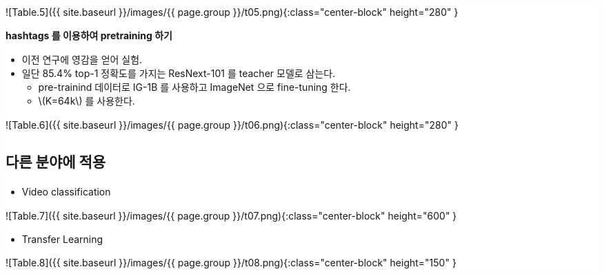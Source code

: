 
![Table.5]({{ site.baseurl }}/images/{{ page.group }}/t05.png){:class="center-block" height="280" }


**hashtags 를 이용하여 pretraining 하기**

- 이전 연구에 영감을 얻어 실험.
- 일단 85.4% top-1 정확도를 가지는 ResNext-101 를 teacher 모델로 삼는다.
    - pre-trainind 데이터로 IG-1B 를 사용하고 ImageNet 으로 fine-tuning 한다.
    - \\(K=64k\\) 를 사용한다.


![Table.6]({{ site.baseurl }}/images/{{ page.group }}/t06.png){:class="center-block" height="280" }


## 다른 분야에 적용

- Video classification


![Table.7]({{ site.baseurl }}/images/{{ page.group }}/t07.png){:class="center-block" height="600" }


- Transfer Learning

![Table.8]({{ site.baseurl }}/images/{{ page.group }}/t08.png){:class="center-block" height="150" }
